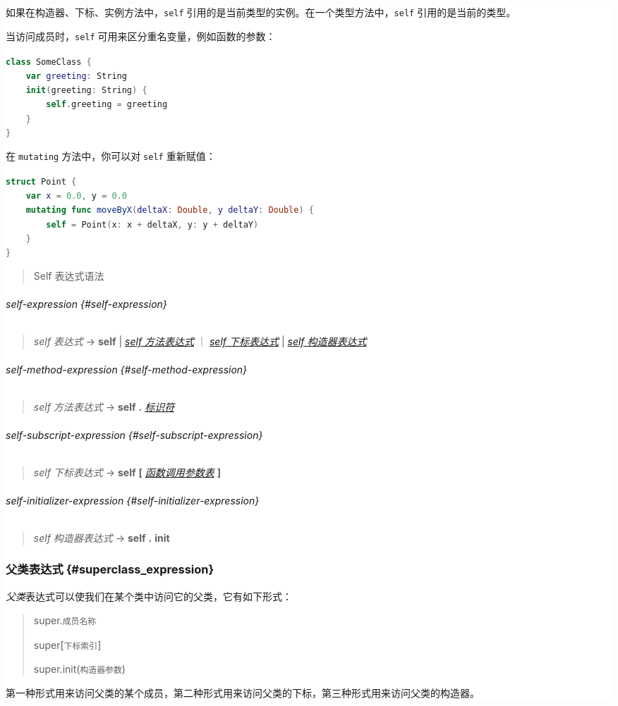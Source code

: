 如果在构造器、下标、实例方法中，`self` 引用的是当前类型的实例。在一个类型方法中，`self` 引用的是当前的类型。

当访问成员时，`self` 可用来区分重名变量，例如函数的参数：

```swift
class SomeClass {
    var greeting: String
    init(greeting: String) {
        self.greeting = greeting
    }
}
```

在 `mutating` 方法中，你可以对 `self` 重新赋值：

```swift
struct Point {
    var x = 0.0, y = 0.0
    mutating func moveByX(deltaX: Double, y deltaY: Double) {
        self = Point(x: x + deltaX, y: y + deltaY)
    }
}
```

> Self 表达式语法
> 
###### self-expression {#self-expression}
> *self 表达式* → **self**  | [*self 方法表达式*](#self-method-expression) ｜ [*self 下标表达式*](#self-subscript-expression) | [*self 构造器表达式*](#self-initializer-expression)
> 
>
###### self-method-expression {#self-method-expression}
> *self 方法表达式* → **self** **.** [*标识符*](./02_Lexical_Structure.md#identifier)
> 
###### self-subscript-expression {#self-subscript-expression}
> *self 下标表达式* → **self** **[** [*函数调用参数表*](#function-call-argument-list­) **]**
> 
###### self-initializer-expression {#self-initializer-expression}
> *self 构造器表达式* → **self** **.** **init**
> 

### 父类表达式 {#superclass_expression}
*父类*表达式可以使我们在某个类中访问它的父类，它有如下形式：

> super.`成员名称`
> 
> super[`下标索引`]
> 
> super.init(`构造器参数`)
> 

第一种形式用来访问父类的某个成员，第二种形式用来访问父类的下标，第三种形式用来访问父类的构造器。
